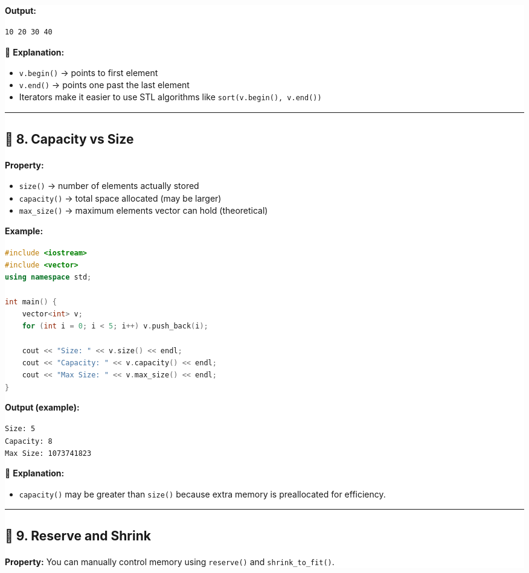 **Output:**

```
10 20 30 40
```

🧩 **Explanation:**

* `v.begin()` → points to first element
* `v.end()` → points one past the last element
* Iterators make it easier to use STL algorithms like `sort(v.begin(), v.end())`

---

## 🔹 **8. Capacity vs Size**

**Property:**

* `size()` → number of elements actually stored
* `capacity()` → total space allocated (may be larger)
* `max_size()` → maximum elements vector can hold (theoretical)

**Example:**

```cpp
#include <iostream>
#include <vector>
using namespace std;

int main() {
    vector<int> v;
    for (int i = 0; i < 5; i++) v.push_back(i);

    cout << "Size: " << v.size() << endl;
    cout << "Capacity: " << v.capacity() << endl;
    cout << "Max Size: " << v.max_size() << endl;
}
```

**Output (example):**

```
Size: 5
Capacity: 8
Max Size: 1073741823
```

🧩 **Explanation:**

* `capacity()` may be greater than `size()` because extra memory is preallocated for efficiency.

---

## 🔹 **9. Reserve and Shrink**

**Property:**
You can manually control memory using `reserve()` and `shrink_to_fit()`.
